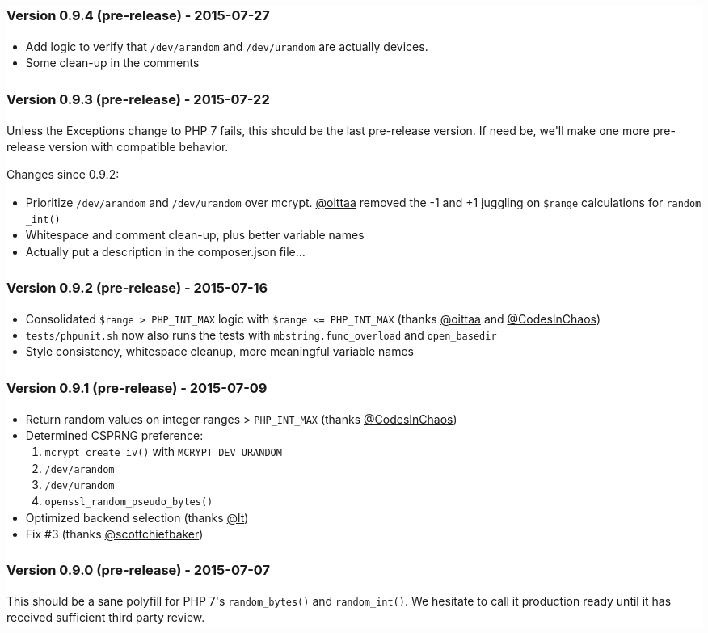 ### Version 0.9.4 (pre-release) - 2015-07-27

* Add logic to verify that `/dev/arandom` and `/dev/urandom` are actually devices.
* Some clean-up in the comments

### Version 0.9.3 (pre-release) - 2015-07-22

Unless the Exceptions change to PHP 7 fails, this should be the last pre-release
version. If need be, we'll make one more pre-release version with compatible
behavior.

Changes since 0.9.2:

* Prioritize `/dev/arandom` and `/dev/urandom` over mcrypt.
[@oittaa](https://github.com/oittaa) removed the -1 and +1 juggling on `$range` calculations for `random_int()`
* Whitespace and comment clean-up, plus better variable names
* Actually put a description in the composer.json file...

### Version 0.9.2 (pre-release) - 2015-07-16

* Consolidated `$range > PHP_INT_MAX` logic with `$range <= PHP_INT_MAX` (thanks
  [@oittaa](https://github.com/oittaa) and [@CodesInChaos](https://github.com/CodesInChaos))
* `tests/phpunit.sh` now also runs the tests with `mbstring.func_overload` and
  `open_basedir`
* Style consistency, whitespace cleanup, more meaningful variable names

### Version 0.9.1 (pre-release) - 2015-07-09

* Return random values on integer ranges > `PHP_INT_MAX` (thanks [@CodesInChaos](https://github.com/CodesInChaos))
* Determined CSPRNG preference:
    1. `mcrypt_create_iv()` with `MCRYPT_DEV_URANDOM`
    2. `/dev/arandom`
    3. `/dev/urandom`
    4. `openssl_random_pseudo_bytes()`
* Optimized backend selection (thanks [@lt](https://github.com/lt))
* Fix #3 (thanks [@scottchiefbaker](https://github.com/scottchiefbaker))

### Version 0.9.0 (pre-release) - 2015-07-07

This should be a sane polyfill for PHP 7's `random_bytes()` and `random_int()`.
We hesitate to call it production ready until it has received sufficient third
party review.